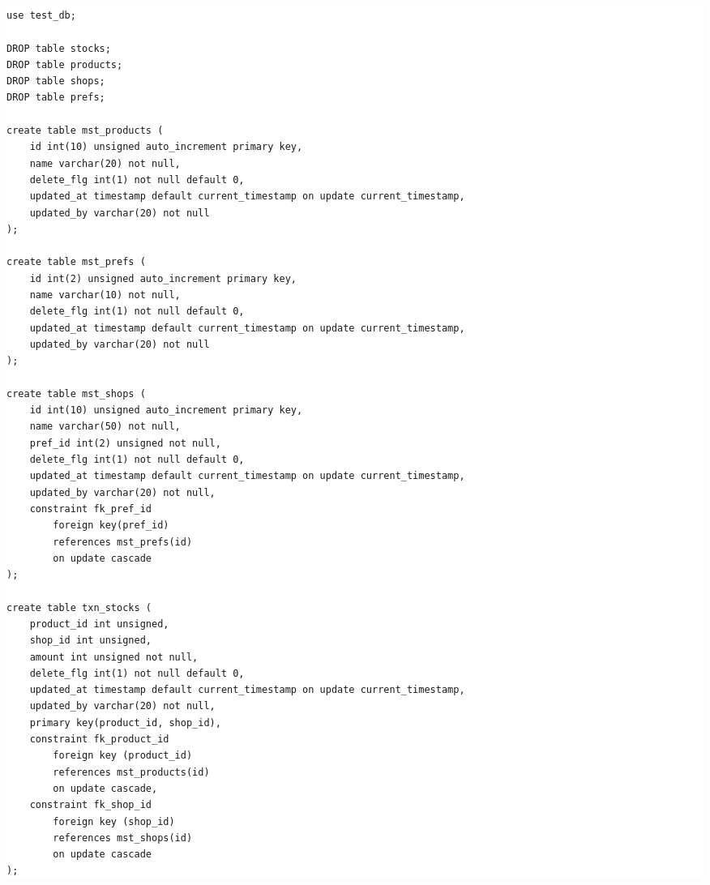 
```
use test_db;

DROP table stocks;
DROP table products;
DROP table shops;
DROP table prefs;

create table mst_products (
	id int(10) unsigned auto_increment primary key,
	name varchar(20) not null,
	delete_flg int(1) not null default 0,
	updated_at timestamp default current_timestamp on update current_timestamp,
	updated_by varchar(20) not null
);

create table mst_prefs (
	id int(2) unsigned auto_increment primary key,
	name varchar(10) not null,
	delete_flg int(1) not null default 0,
	updated_at timestamp default current_timestamp on update current_timestamp,
	updated_by varchar(20) not null
);

create table mst_shops (
	id int(10) unsigned auto_increment primary key,
	name varchar(50) not null,
	pref_id int(2) unsigned not null,
	delete_flg int(1) not null default 0,
	updated_at timestamp default current_timestamp on update current_timestamp,
	updated_by varchar(20) not null,
	constraint fk_pref_id
		foreign key(pref_id)
		references mst_prefs(id)
		on update cascade
);

create table txn_stocks (
	product_id int unsigned,
	shop_id int unsigned,
	amount int unsigned not null,
	delete_flg int(1) not null default 0,
	updated_at timestamp default current_timestamp on update current_timestamp,
	updated_by varchar(20) not null,
	primary key(product_id, shop_id),
	constraint fk_product_id
		foreign key (product_id)
		references mst_products(id)
		on update cascade,
	constraint fk_shop_id
		foreign key (shop_id)
		references mst_shops(id)
		on update cascade
);

```

